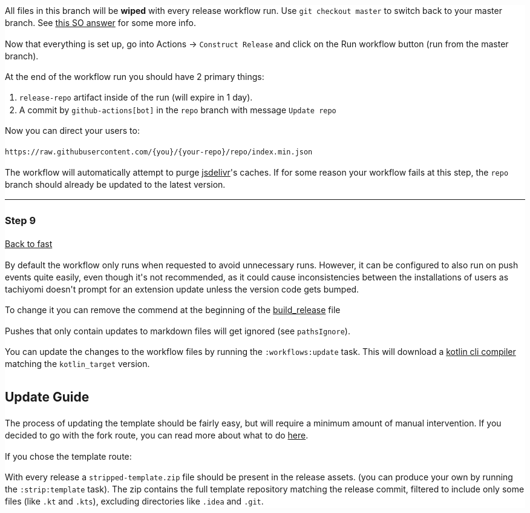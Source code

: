 All files in this branch will be **wiped** with every release workflow run.
Use `git checkout master` to switch back to your master branch.
See [this SO answer](https://stackoverflow.com/a/34100189) for some more info.

Now that everything is set up, go into Actions -> `Construct Release`
and click on the Run workflow button (run from the master branch).

At the end of the workflow run you should have 2 primary things:

1. `release-repo` artifact inside of the run (will expire in 1 day).
2. A commit by `github-actions[bot]` in the `repo` branch with message `Update repo`

Now you can direct your users to:

```
https://raw.githubusercontent.com/{you}/{your-repo}/repo/index.min.json
```

The workflow will automatically attempt to purge
[jsdelivr](https://www.jsdelivr.com/)'s caches.
If for some reason your workflow fails at this step, the `repo` branch
should already be updated to the latest version.

-----

### Step 9

[Back to fast](#fast-setup)

By default the workflow only runs when requested to avoid unnecessary runs.
However, it can be configured to also run on push events quite easily, even though it's not
recommended, as it could cause inconsistencies between the installations of users
as tachiyomi doesn't prompt for an extension update unless the version code gets bumped.

To change it you can remove the commend at the beginning of the
[build_release](./.github/workflows/build_release.main.kts) file

Pushes that only contain updates to markdown files will get ignored (see `pathsIgnore`).

You can update the changes to the workflow files by running the `:workflows:update` task.
This will download a
[kotlin cli compiler](https://kotlinlang.org/docs/command-line.html#install-the-compiler)
matching the `kotlin_target` version.

## Update Guide

The process of updating the template should be fairly easy, but will require
a minimum amount of manual intervention. If you decided to go with the fork route,
you can read more about what to do [here](https://gist.github.com/Chaser324/ce0505fbed06b947d962).

If you chose the template route:

With every release a `stripped-template.zip` file should be present in the release assets.
(you can produce your own by running the `:strip:template` task).
The zip contains the full template repository matching the release commit,
filtered to include only some files (like `.kt` and `.kts`),
excluding directories like `.idea` and `.git`.
